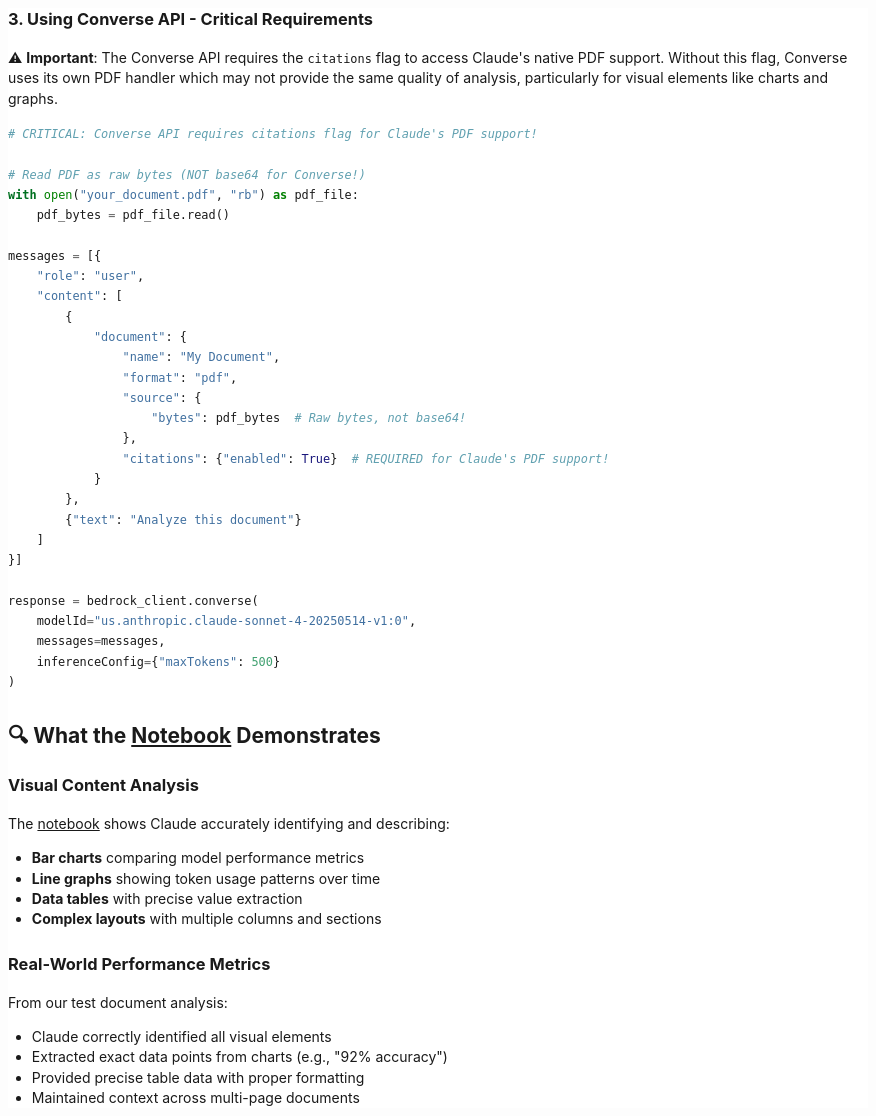 ### 3. Using Converse API - Critical Requirements

⚠️ **Important**: The Converse API requires the `citations` flag to access Claude's native PDF support. Without this flag, Converse uses its own PDF handler which may not provide the same quality of analysis, particularly for visual elements like charts and graphs.

```python
# CRITICAL: Converse API requires citations flag for Claude's PDF support!

# Read PDF as raw bytes (NOT base64 for Converse!)
with open("your_document.pdf", "rb") as pdf_file:
    pdf_bytes = pdf_file.read()

messages = [{
    "role": "user",
    "content": [
        {
            "document": {
                "name": "My Document",
                "format": "pdf",
                "source": {
                    "bytes": pdf_bytes  # Raw bytes, not base64!
                },
                "citations": {"enabled": True}  # REQUIRED for Claude's PDF support!
            }
        },
        {"text": "Analyze this document"}
    ]
}]

response = bedrock_client.converse(
    modelId="us.anthropic.claude-sonnet-4-20250514-v1:0",
    messages=messages,
    inferenceConfig={"maxTokens": 500}
)
```

## 🔍 What the [Notebook](./pdf-handling-bedrock-demo.ipynb) Demonstrates

### Visual Content Analysis
The [notebook](./pdf-handling-bedrock-demo.ipynb) shows Claude accurately identifying and describing:
- **Bar charts** comparing model performance metrics
- **Line graphs** showing token usage patterns over time
- **Data tables** with precise value extraction
- **Complex layouts** with multiple columns and sections

### Real-World Performance Metrics

From our test document analysis:
- Claude correctly identified all visual elements
- Extracted exact data points from charts (e.g., "92% accuracy")
- Provided precise table data with proper formatting
- Maintained context across multi-page documents

